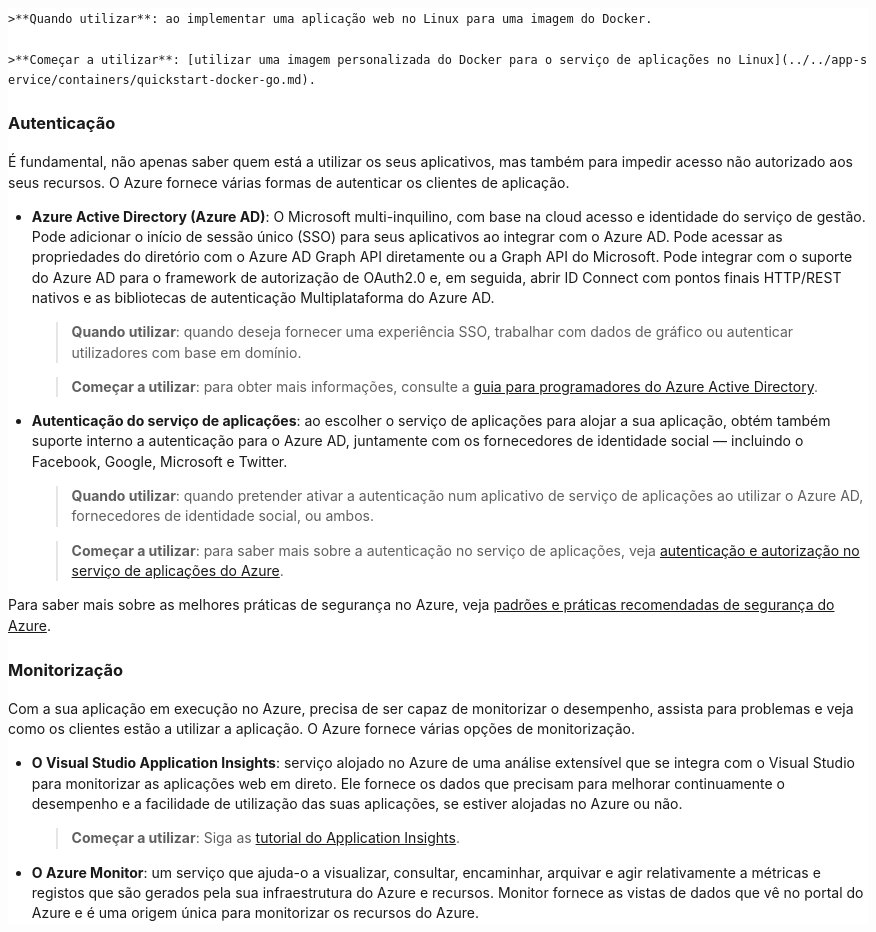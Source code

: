     >**Quando utilizar**: ao implementar uma aplicação web no Linux para uma imagem do Docker.

    >**Começar a utilizar**: [utilizar uma imagem personalizada do Docker para o serviço de aplicações no Linux](../../app-service/containers/quickstart-docker-go.md).

### <a name="authentication"></a>Autenticação

É fundamental, não apenas saber quem está a utilizar os seus aplicativos, mas também para impedir acesso não autorizado aos seus recursos. O Azure fornece várias formas de autenticar os clientes de aplicação.

-   **Azure Active Directory (Azure AD)**: O Microsoft multi-inquilino, com base na cloud acesso e identidade do serviço de gestão. Pode adicionar o início de sessão único (SSO) para seus aplicativos ao integrar com o Azure AD. Pode acessar as propriedades do diretório com o Azure AD Graph API diretamente ou a Graph API do Microsoft. Pode integrar com o suporte do Azure AD para o framework de autorização de OAuth2.0 e, em seguida, abrir ID Connect com pontos finais HTTP/REST nativos e as bibliotecas de autenticação Multiplataforma do Azure AD.

    >**Quando utilizar**: quando deseja fornecer uma experiência SSO, trabalhar com dados de gráfico ou autenticar utilizadores com base em domínio.

    >**Começar a utilizar**: para obter mais informações, consulte a [guia para programadores do Azure Active Directory](../../active-directory/develop/azure-ad-developers-guide.md).

-   **Autenticação do serviço de aplicações**: ao escolher o serviço de aplicações para alojar a sua aplicação, obtém também suporte interno a autenticação para o Azure AD, juntamente com os fornecedores de identidade social — incluindo o Facebook, Google, Microsoft e Twitter.

    >**Quando utilizar**: quando pretender ativar a autenticação num aplicativo de serviço de aplicações ao utilizar o Azure AD, fornecedores de identidade social, ou ambos.

    >**Começar a utilizar**: para saber mais sobre a autenticação no serviço de aplicações, veja [autenticação e autorização no serviço de aplicações do Azure](../../app-service/app-service-authentication-overview.md).

Para saber mais sobre as melhores práticas de segurança no Azure, veja [padrões e práticas recomendadas de segurança do Azure](../../security/security-best-practices-and-patterns.md).

### <a name="monitoring"></a>Monitorização

Com a sua aplicação em execução no Azure, precisa de ser capaz de monitorizar o desempenho, assista para problemas e veja como os clientes estão a utilizar a aplicação. O Azure fornece várias opções de monitorização.

-   **O Visual Studio Application Insights**: serviço alojado no Azure de uma análise extensível que se integra com o Visual Studio para monitorizar as aplicações web em direto. Ele fornece os dados que precisam para melhorar continuamente o desempenho e a facilidade de utilização das suas aplicações, se estiver alojadas no Azure ou não.

    >**Começar a utilizar**: Siga as [tutorial do Application Insights](../../application-insights/app-insights-overview.md).

-   **O Azure Monitor**: um serviço que ajuda-o a visualizar, consultar, encaminhar, arquivar e agir relativamente a métricas e registos que são gerados pela sua infraestrutura do Azure e recursos. Monitor fornece as vistas de dados que vê no portal do Azure e é uma origem única para monitorizar os recursos do Azure.
 